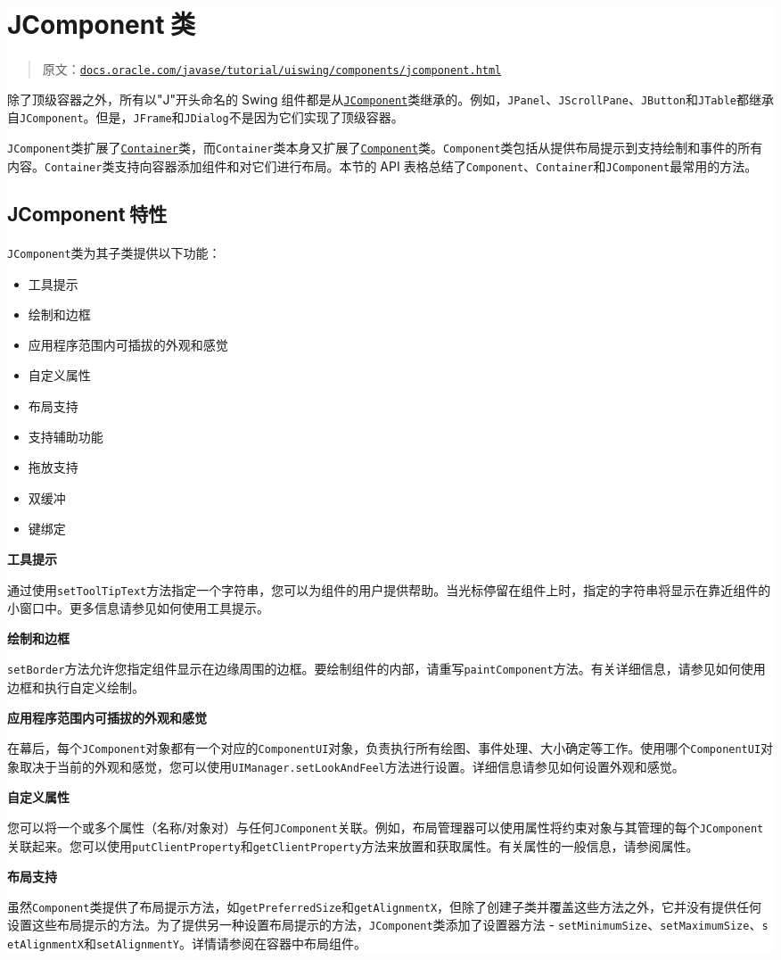 # JComponent 类

> 原文：[`docs.oracle.com/javase/tutorial/uiswing/components/jcomponent.html`](https://docs.oracle.com/javase/tutorial/uiswing/components/jcomponent.html)

除了顶级容器之外，所有以"J"开头命名的 Swing 组件都是从[`JComponent`](https://docs.oracle.com/javase/8/docs/api/javax/swing/JComponent.html)类继承的。例如，`JPanel`、`JScrollPane`、`JButton`和`JTable`都继承自`JComponent`。但是，`JFrame`和`JDialog`不是因为它们实现了顶级容器。

`JComponent`类扩展了[`Container`](https://docs.oracle.com/javase/8/docs/api/java/awt/Container.html)类，而`Container`类本身又扩展了[`Component`](https://docs.oracle.com/javase/8/docs/api/java/awt/Component.html)类。`Component`类包括从提供布局提示到支持绘制和事件的所有内容。`Container`类支持向容器添加组件和对它们进行布局。本节的 API 表格总结了`Component`、`Container`和`JComponent`最常用的方法。

## JComponent 特性

`JComponent`类为其子类提供以下功能：

+   工具提示

+   绘制和边框

+   应用程序范围内可插拔的外观和感觉

+   自定义属性

+   布局支持

+   支持辅助功能

+   拖放支持

+   双缓冲

+   键绑定

**工具提示**

通过使用`setToolTipText`方法指定一个字符串，您可以为组件的用户提供帮助。当光标停留在组件上时，指定的字符串将显示在靠近组件的小窗口中。更多信息请参见如何使用工具提示。

**绘制和边框**

`setBorder`方法允许您指定组件显示在边缘周围的边框。要绘制组件的内部，请重写`paintComponent`方法。有关详细信息，请参见如何使用边框和执行自定义绘制。

**应用程序范围内可插拔的外观和感觉**

在幕后，每个`JComponent`对象都有一个对应的`ComponentUI`对象，负责执行所有绘图、事件处理、大小确定等工作。使用哪个`ComponentUI`对象取决于当前的外观和感觉，您可以使用`UIManager.setLookAndFeel`方法进行设置。详细信息请参见如何设置外观和感觉。

**自定义属性**

您可以将一个或多个属性（名称/对象对）与任何`JComponent`关联。例如，布局管理器可以使用属性将约束对象与其管理的每个`JComponent`关联起来。您可以使用`putClientProperty`和`getClientProperty`方法来放置和获取属性。有关属性的一般信息，请参阅属性。

**布局支持**

虽然`Component`类提供了布局提示方法，如`getPreferredSize`和`getAlignmentX`，但除了创建子类并覆盖这些方法之外，它并没有提供任何设置这些布局提示的方法。为了提供另一种设置布局提示的方法，`JComponent`类添加了设置器方法 - `setMinimumSize`、`setMaximumSize`、`setAlignmentX`和`setAlignmentY`。详情请参阅在容器中布局组件。
